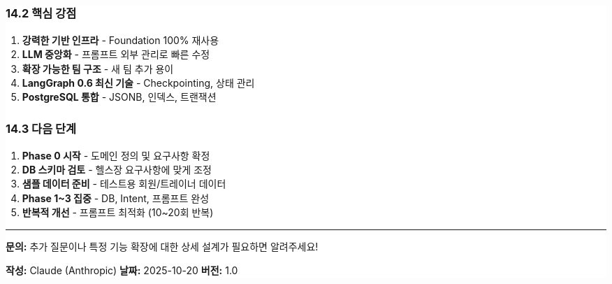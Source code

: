 ### 14.2 핵심 강점

1. **강력한 기반 인프라** - Foundation 100% 재사용
2. **LLM 중앙화** - 프롬프트 외부 관리로 빠른 수정
3. **확장 가능한 팀 구조** - 새 팀 추가 용이
4. **LangGraph 0.6 최신 기술** - Checkpointing, 상태 관리
5. **PostgreSQL 통합** - JSONB, 인덱스, 트랜잭션

### 14.3 다음 단계

1. **Phase 0 시작** - 도메인 정의 및 요구사항 확정
2. **DB 스키마 검토** - 헬스장 요구사항에 맞게 조정
3. **샘플 데이터 준비** - 테스트용 회원/트레이너 데이터
4. **Phase 1~3 집중** - DB, Intent, 프롬프트 완성
5. **반복적 개선** - 프롬프트 최적화 (10~20회 반복)

---

**문의:** 추가 질문이나 특정 기능 확장에 대한 상세 설계가 필요하면 알려주세요!

**작성:** Claude (Anthropic)
**날짜:** 2025-10-20
**버전:** 1.0
